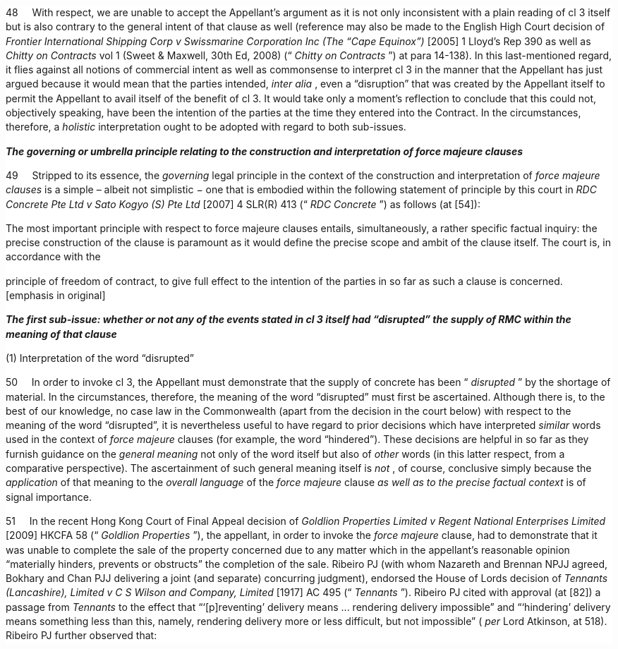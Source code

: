 48     With respect, we are unable to accept the Appellant’s argument as it is not only inconsistent with a plain reading of cl 3 itself but is also contrary to the general intent of that clause as well (reference may also be made to the English High Court decision of _Frontier International Shipping Corp v Swissmarine Corporation Inc (The “Cape Equinox”)_ [2005] 1 Lloyd’s Rep 390 as well as _Chitty on Contracts_ vol 1 (Sweet & Maxwell, 30th Ed, 2008) (“ _Chitty on Contracts_ ”) at para 14-138). In this last-mentioned regard, it flies against all notions of commercial intent as well as commonsense to interpret cl 3 in the manner that the Appellant has just argued because it would mean that the parties intended, _inter alia_ , even a “disruption” that was created by the Appellant itself to permit the Appellant to avail itself of the benefit of cl 3. It would take only a moment’s reflection to conclude that this could not, objectively speaking, have been the intention of the parties at the time they entered into the Contract. In the circumstances, therefore, a _holistic_ interpretation ought to be adopted with regard to both sub-issues. 

**_The governing or umbrella principle relating to the construction and interpretation of force majeure clauses_** 

49     Stripped to its essence, the _governing_ legal principle in the context of the construction and interpretation of _force majeure clauses_ is a simple – albeit not simplistic − one that is embodied within the following statement of principle by this court in _RDC Concrete Pte Ltd v Sato Kogyo (S) Pte Ltd_ <span class="citation">[2007] 4 SLR(R) 413</span> (“ _RDC Concrete_ ”) as follows (at [54]): 

 The most important principle with respect to force majeure clauses entails, simultaneously, a rather specific factual inquiry: the precise construction of the clause is paramount as it would define the precise scope and ambit of the clause itself. The court is, in accordance with the 


 principle of freedom of contract, to give full effect to the intention of the parties in so far as such a clause is concerned. [emphasis in original] 

**_The first sub-issue: whether or not any of the events stated in cl 3 itself had “disrupted” the supply of RMC within the meaning of that clause_** 

(1) Interpretation of the word “disrupted” 

50     In order to invoke cl 3, the Appellant must demonstrate that the supply of concrete has been “ _disrupted_ ” by the shortage of material. In the circumstances, therefore, the meaning of the word “disrupted” must first be ascertained. Although there is, to the best of our knowledge, no case law in the Commonwealth (apart from the decision in the court below) with respect to the meaning of the word “disrupted”, it is nevertheless useful to have regard to prior decisions which have interpreted _similar_ words used in the context of _force majeure_ clauses (for example, the word “hindered”). These decisions are helpful in so far as they furnish guidance on the _general meaning_ not only of the word itself but also of _other_ words (in this latter respect, from a comparative perspective). The ascertainment of such general meaning itself is _not_ , of course, conclusive simply because the _application_ of that meaning to the _overall language_ of the _force majeure_ clause _as well as to the precise factual context_ is of signal importance. 

51     In the recent Hong Kong Court of Final Appeal decision of _Goldlion Properties Limited v Regent National Enterprises Limited_ [2009] HKCFA 58 (“ _Goldlion Properties_ ”), the appellant, in order to invoke the _force majeure_ clause, had to demonstrate that it was unable to complete the sale of the property concerned due to any matter which in the appellant’s reasonable opinion “materially hinders, prevents or obstructs” the completion of the sale. Ribeiro PJ (with whom Nazareth and Brennan NPJJ agreed, Bokhary and Chan PJJ delivering a joint (and separate) concurring judgment), endorsed the House of Lords decision of _Tennants (Lancashire), Limited v C S Wilson and Company, Limited_ [1917] AC 495 (“ _Tennants_ ”). Ribeiro PJ cited with approval (at [82]) a passage from _Tennants_ to the effect that “‘[p]reventing’ delivery means ... rendering delivery impossible” and “‘hindering’ delivery means something less than this, namely, rendering delivery more or less difficult, but not impossible” ( _per_ Lord Atkinson, at 518). Ribeiro PJ further observed that: 
